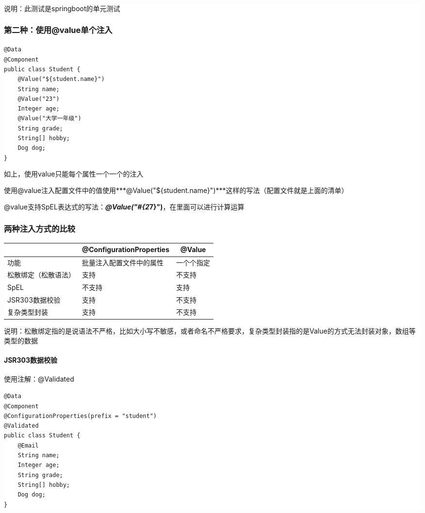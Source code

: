 说明：此测试是springboot的单元测试

### 第二种：使用@value单个注入

```
@Data
@Component
public class Student {
    @Value("${student.name}")
    String name;
    @Value("23")
    Integer age;
    @Value("大学一年级")
    String grade;
    String[] hobby;
    Dog dog;
}
```

如上，使用value只能每个属性一个一个的注入

使用@value注入配置文件中的值使用***@Value("${student.name}")***这样的写法（配置文件就是上面的清单）

@value支持SpEL表达式的写法：***@Value("#{2*7}")**，在里面可以进行计算运算

### 两种注入方式的比较

|            | @ConfigurationProperties | @Value |
|------------|--------------------------|--------|
| 功能         | 批量注入配置文件中的属性             | 一个个指定  |
| 松散绑定（松散语法） | 支持                       | 不支持    |
| SpEL       | 不支持                      | 支持     |
| JSR303数据校验 | 支持                       | 不支持    |
| 复杂类型封装     | 支持                       | 不支持    |

说明：松散绑定指的是说语法不严格，比如大小写不敏感，或者命名不严格要求，复杂类型封装指的是Value的方式无法封装对象，数组等类型的数据

#### JSR303数据校验

使用注解：@Validated

```
@Data
@Component
@ConfigurationProperties(prefix = "student")
@Validated
public class Student {
    @Email
    String name;
    Integer age;
    String grade;
    String[] hobby;
    Dog dog;
}
```
